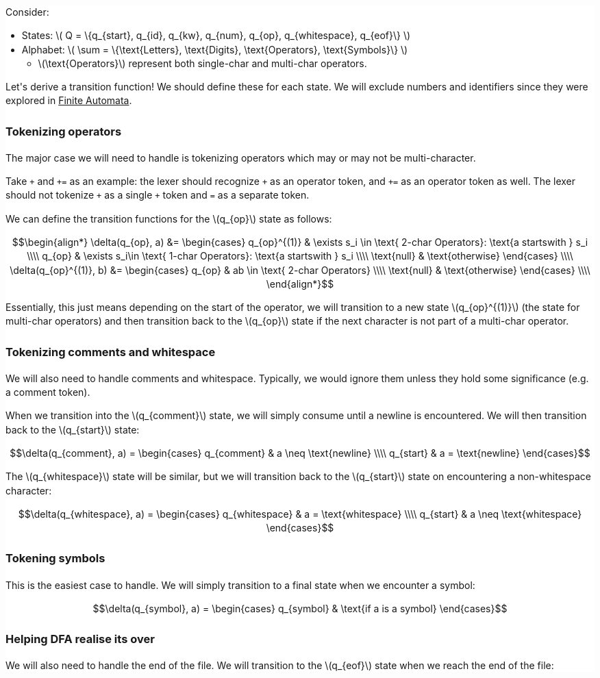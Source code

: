 Consider:

- States: \\( Q = \\{q_{start}, q_{id}, q_{kw}, q_{num}, q_{op}, q_{whitespace}, q_{eof}\\} \\)  
- Alphabet: \\( \sum = \\{\text{Letters}, \text{Digits}, \text{Operators}, \text{Symbols}\\} \\)
    - \\(\text{Operators}\\) represent both single-char and multi-char operators.

Let's derive a transition function! We should define these for each state. We will exclude numbers and identifiers since they were explored in [Finite Automata](./finite_automata.md).

### Tokenizing operators
The major case we will need to handle is tokenizing operators which may or may not be multi-character.

Take `+` and `+=` as an example: the lexer should recognize `+` as an operator token, and `+=` as an operator token as well. The lexer should not tokenize `+` as a single `+` token and `=` as a separate token.

We can define the transition functions for the \\(q_{op}\\) state as follows:

$$\begin{align*} \delta(q_{op}, a) &= \begin{cases} q_{op}^{(1)} & \exists s_i \in \text{ 2-char Operators}: \text{a startswith } s_i \\\\ q_{op} & \exists s_i\in \text{ 1-char Operators}: \text{a startswith } s_i \\\\ \text{null} & \text{otherwise} \end{cases} \\\\ \delta(q_{op}^{(1)}, b) &= \begin{cases} q_{op} & ab \in \text{ 2-char Operators} \\\\ \text{null} & \text{otherwise} \end{cases} \\\\
\end{align*}$$

Essentially, this just means depending on the start of the operator, we will transition to a new state \\(q_{op}^{(1)}\\) (the state for multi-char operators) and then transition back to the \\(q_{op}\\) state if the next character is not part of a multi-char operator.

### Tokenizing comments and whitespace
We will also need to handle comments and whitespace. Typically, we would ignore them unless they hold some significance (e.g. a comment token).

When we transition into the \\(q_{comment}\\) state, we will simply consume until a newline is encountered. We will then transition back to the \\(q_{start}\\) state:

$$\delta(q_{comment}, a) = \begin{cases} q_{comment} & a \neq \text{newline} \\\\ q_{start} & a = \text{newline} \end{cases}$$

The \\(q_{whitespace}\\) state will be similar, but we will transition back to the \\(q_{start}\\) state on encountering a non-whitespace character:

$$\delta(q_{whitespace}, a) = \begin{cases} q_{whitespace} & a = \text{whitespace} \\\\ q_{start} & a \neq \text{whitespace} \end{cases}$$

### Tokening symbols
This is the easiest case to handle. We will simply transition to a final state when we encounter a symbol:

$$\delta(q_{symbol}, a) = \begin{cases} q_{symbol} & \text{if a is a symbol} \end{cases}$$

### Helping DFA realise its over
We will also need to handle the end of the file. We will transition to the \\(q_{eof}\\) state when we reach the end of the file:
